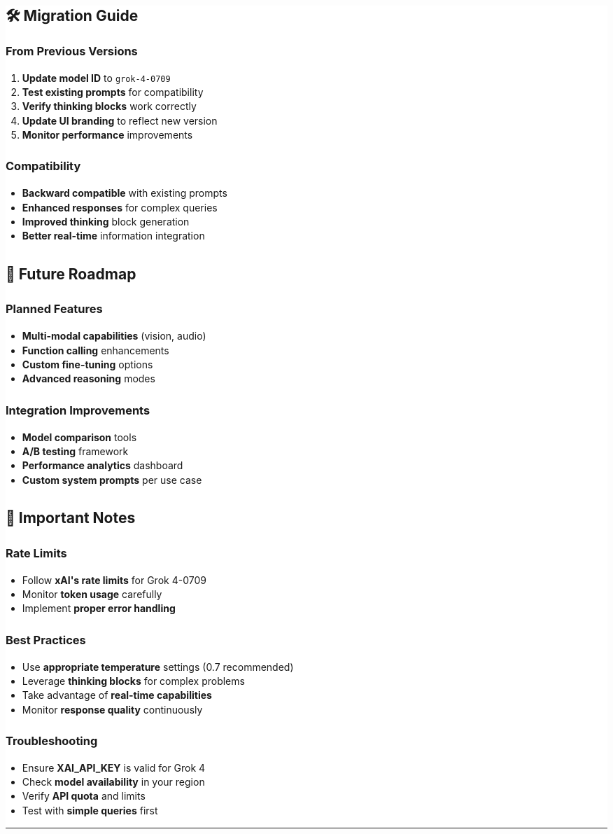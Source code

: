 ## 🛠️ Migration Guide

### From Previous Versions
1. **Update model ID** to `grok-4-0709`
2. **Test existing prompts** for compatibility
3. **Verify thinking blocks** work correctly
4. **Update UI branding** to reflect new version
5. **Monitor performance** improvements

### Compatibility
- **Backward compatible** with existing prompts
- **Enhanced responses** for complex queries
- **Improved thinking** block generation
- **Better real-time** information integration

## 🔮 Future Roadmap

### Planned Features
- **Multi-modal capabilities** (vision, audio)
- **Function calling** enhancements
- **Custom fine-tuning** options
- **Advanced reasoning** modes

### Integration Improvements
- **Model comparison** tools
- **A/B testing** framework
- **Performance analytics** dashboard
- **Custom system prompts** per use case

## 🚨 Important Notes

### Rate Limits
- Follow **xAI's rate limits** for Grok 4-0709
- Monitor **token usage** carefully
- Implement **proper error handling**

### Best Practices
- Use **appropriate temperature** settings (0.7 recommended)
- Leverage **thinking blocks** for complex problems
- Take advantage of **real-time capabilities**
- Monitor **response quality** continuously

### Troubleshooting
- Ensure **XAI_API_KEY** is valid for Grok 4
- Check **model availability** in your region
- Verify **API quota** and limits
- Test with **simple queries** first

---